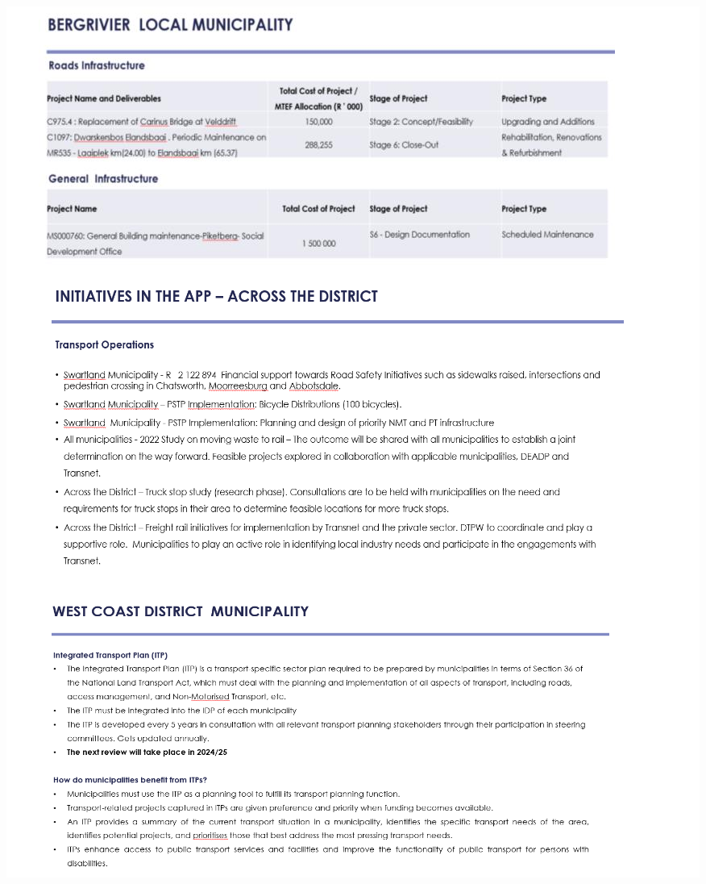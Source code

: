<figure><img src="../.gitbook/assets/-058-054.jpg" alt=""><figcaption></figcaption></figure>

<figure><img src="../.gitbook/assets/-058-057.png" alt=""><figcaption></figcaption></figure>

<figure><img src="../.gitbook/assets/-058-056.png" alt=""><figcaption></figcaption></figure>

